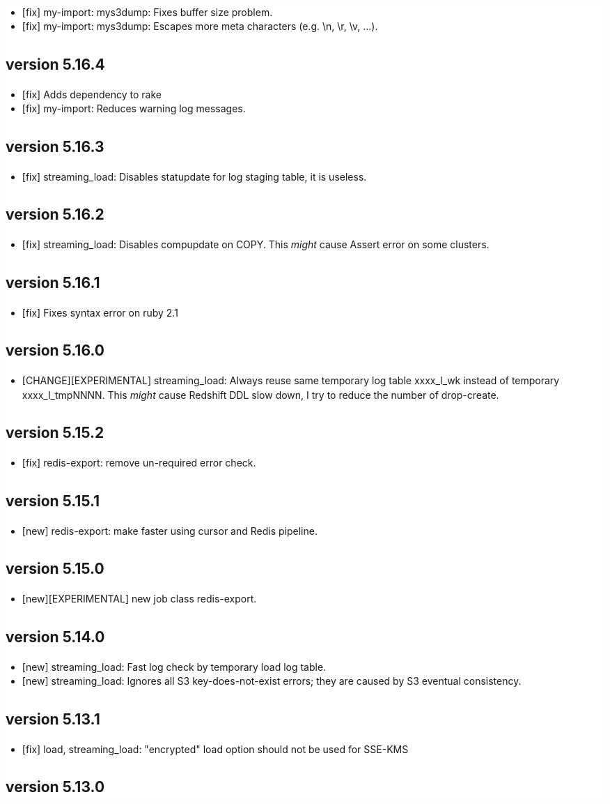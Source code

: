 - [fix] my-import: mys3dump: Fixes buffer size problem.
- [fix] my-import: mys3dump: Escapes more meta characters (e.g. \n, \r, \v, ...).

## version 5.16.4

- [fix] Adds dependency to rake
- [fix] my-import: Reduces warning log messages.

## version 5.16.3

- [fix] streaming_load: Disables statupdate for log staging table, it is useless.

## version 5.16.2

- [fix] streaming_load: Disables compupdate on COPY.   This *might* cause Assert error on some clusters.

## version 5.16.1

- [fix] Fixes syntax error on ruby 2.1

## version 5.16.0

- [CHANGE][EXPERIMENTAL] streaming_load: Always reuse same temporary log table xxxx_l_wk instead of temporary xxxx_l_tmpNNNN.  This *might* cause Redshift DDL slow down, I try to reduce the number of drop-create.

## version 5.15.2

- [fix] redis-export: remove un-required error check.

## version 5.15.1

- [new] redis-export: make faster using cursor and Redis pipeline.

## version 5.15.0

- [new][EXPERIMENTAL] new job class redis-export.

## version 5.14.0

- [new] streaming_load: Fast log check by temporary load log table.
- [new] streaming_load: Ignores all S3 key-does-not-exist errors; they are caused by S3 eventual consistency.

## version 5.13.1

- [fix] load, streaming_load: "encrypted" load option should not be used for SSE-KMS

## version 5.13.0
